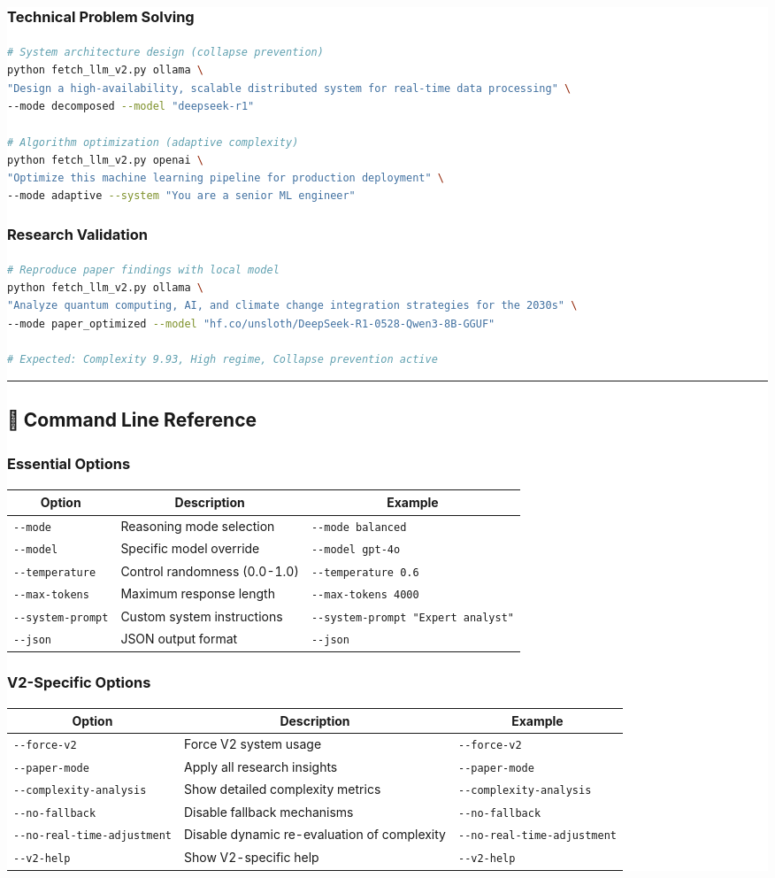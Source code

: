 ### Technical Problem Solving

```bash
# System architecture design (collapse prevention)
python fetch_llm_v2.py ollama \
"Design a high-availability, scalable distributed system for real-time data processing" \
--mode decomposed --model "deepseek-r1"

# Algorithm optimization (adaptive complexity)
python fetch_llm_v2.py openai \
"Optimize this machine learning pipeline for production deployment" \
--mode adaptive --system "You are a senior ML engineer"
```

### Research Validation

```bash
# Reproduce paper findings with local model
python fetch_llm_v2.py ollama \
"Analyze quantum computing, AI, and climate change integration strategies for the 2030s" \
--mode paper_optimized --model "hf.co/unsloth/DeepSeek-R1-0528-Qwen3-8B-GGUF"

# Expected: Complexity 9.93, High regime, Collapse prevention active
```

---

## 🔧 Command Line Reference

### Essential Options

| Option | Description | Example |
|--------|-------------|---------|
| `--mode` | Reasoning mode selection | `--mode balanced` |
| `--model` | Specific model override | `--model gpt-4o` |
| `--temperature` | Control randomness (0.0-1.0) | `--temperature 0.6` |
| `--max-tokens` | Maximum response length | `--max-tokens 4000` |
| `--system-prompt` | Custom system instructions | `--system-prompt "Expert analyst"` |
| `--json` | JSON output format | `--json` |

### V2-Specific Options

| Option | Description | Example |
|--------|-------------|---------|
| `--force-v2` | Force V2 system usage | `--force-v2` |
| `--paper-mode` | Apply all research insights | `--paper-mode` |
| `--complexity-analysis` | Show detailed complexity metrics | `--complexity-analysis` |
| `--no-fallback` | Disable fallback mechanisms | `--no-fallback` |
| `--no-real-time-adjustment` | Disable dynamic re-evaluation of complexity | `--no-real-time-adjustment` |
| `--v2-help` | Show V2-specific help | `--v2-help` |
